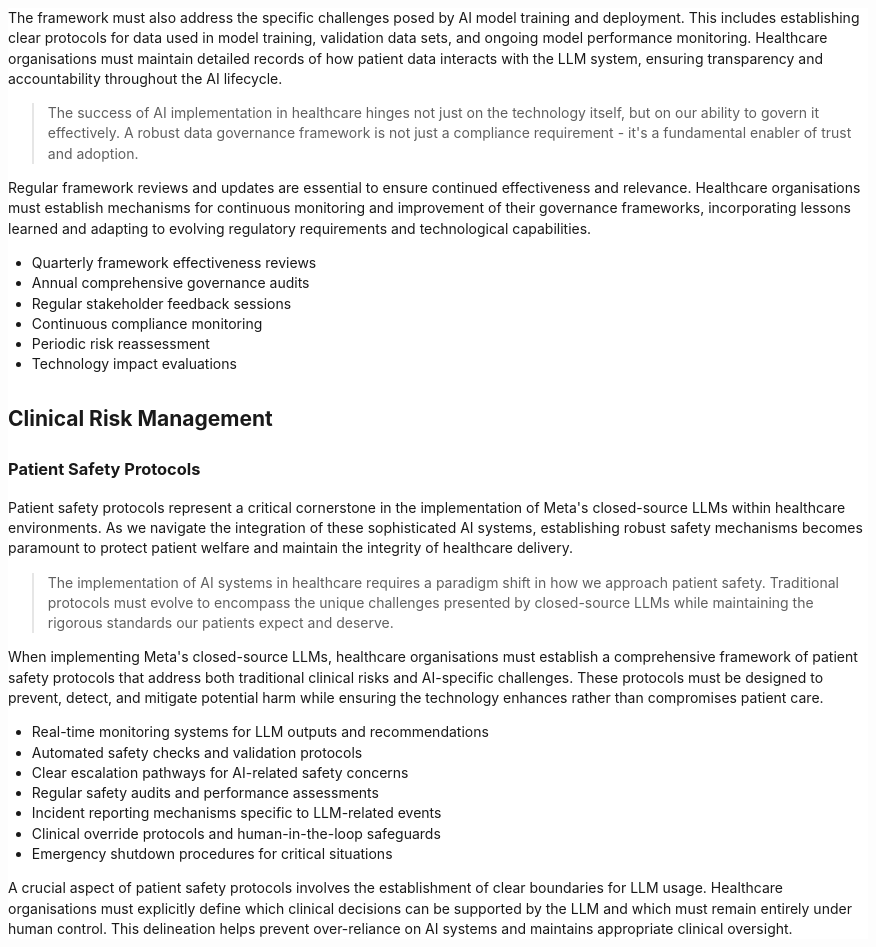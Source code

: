 The framework must also address the specific challenges posed by AI model training and deployment. This includes establishing clear protocols for data used in model training, validation data sets, and ongoing model performance monitoring. Healthcare organisations must maintain detailed records of how patient data interacts with the LLM system, ensuring transparency and accountability throughout the AI lifecycle.

> The success of AI implementation in healthcare hinges not just on the technology itself, but on our ability to govern it effectively. A robust data governance framework is not just a compliance requirement - it's a fundamental enabler of trust and adoption.

Regular framework reviews and updates are essential to ensure continued effectiveness and relevance. Healthcare organisations must establish mechanisms for continuous monitoring and improvement of their governance frameworks, incorporating lessons learned and adapting to evolving regulatory requirements and technological capabilities.

- Quarterly framework effectiveness reviews
- Annual comprehensive governance audits
- Regular stakeholder feedback sessions
- Continuous compliance monitoring
- Periodic risk reassessment
- Technology impact evaluations

## <a id="clinical-risk-management"></a>Clinical Risk Management

### <a id="patient-safety-protocols"></a>Patient Safety Protocols

Patient safety protocols represent a critical cornerstone in the implementation of Meta's closed-source LLMs within healthcare environments. As we navigate the integration of these sophisticated AI systems, establishing robust safety mechanisms becomes paramount to protect patient welfare and maintain the integrity of healthcare delivery.

> The implementation of AI systems in healthcare requires a paradigm shift in how we approach patient safety. Traditional protocols must evolve to encompass the unique challenges presented by closed-source LLMs while maintaining the rigorous standards our patients expect and deserve.

When implementing Meta's closed-source LLMs, healthcare organisations must establish a comprehensive framework of patient safety protocols that address both traditional clinical risks and AI-specific challenges. These protocols must be designed to prevent, detect, and mitigate potential harm while ensuring the technology enhances rather than compromises patient care.

- Real-time monitoring systems for LLM outputs and recommendations
- Automated safety checks and validation protocols
- Clear escalation pathways for AI-related safety concerns
- Regular safety audits and performance assessments
- Incident reporting mechanisms specific to LLM-related events
- Clinical override protocols and human-in-the-loop safeguards
- Emergency shutdown procedures for critical situations

A crucial aspect of patient safety protocols involves the establishment of clear boundaries for LLM usage. Healthcare organisations must explicitly define which clinical decisions can be supported by the LLM and which must remain entirely under human control. This delineation helps prevent over-reliance on AI systems and maintains appropriate clinical oversight.
